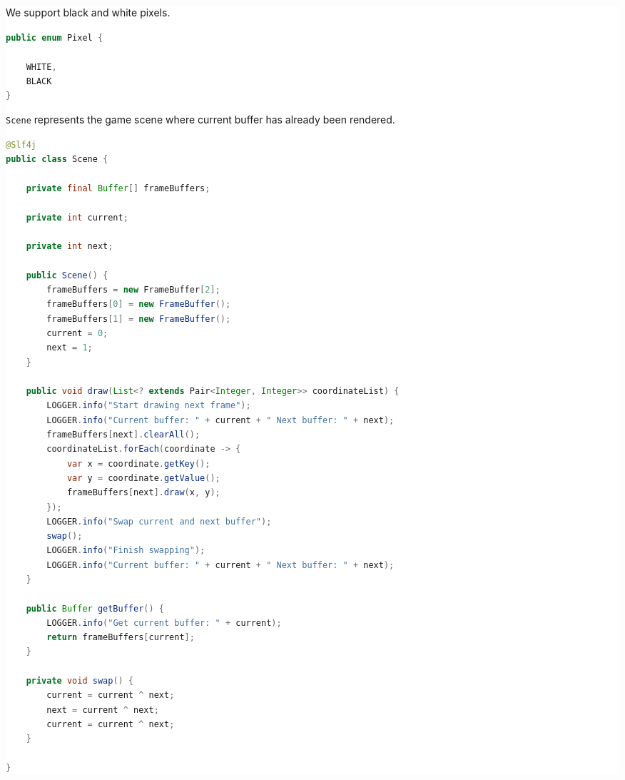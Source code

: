 We support black and white pixels.

```java
public enum Pixel {

    WHITE,
    BLACK
}
```

`Scene` represents the game scene where current buffer has already been rendered.

```java
@Slf4j
public class Scene {

    private final Buffer[] frameBuffers;

    private int current;

    private int next;

    public Scene() {
        frameBuffers = new FrameBuffer[2];
        frameBuffers[0] = new FrameBuffer();
        frameBuffers[1] = new FrameBuffer();
        current = 0;
        next = 1;
    }

    public void draw(List<? extends Pair<Integer, Integer>> coordinateList) {
        LOGGER.info("Start drawing next frame");
        LOGGER.info("Current buffer: " + current + " Next buffer: " + next);
        frameBuffers[next].clearAll();
        coordinateList.forEach(coordinate -> {
            var x = coordinate.getKey();
            var y = coordinate.getValue();
            frameBuffers[next].draw(x, y);
        });
        LOGGER.info("Swap current and next buffer");
        swap();
        LOGGER.info("Finish swapping");
        LOGGER.info("Current buffer: " + current + " Next buffer: " + next);
    }

    public Buffer getBuffer() {
        LOGGER.info("Get current buffer: " + current);
        return frameBuffers[current];
    }

    private void swap() {
        current = current ^ next;
        next = current ^ next;
        current = current ^ next;
    }

}
```
